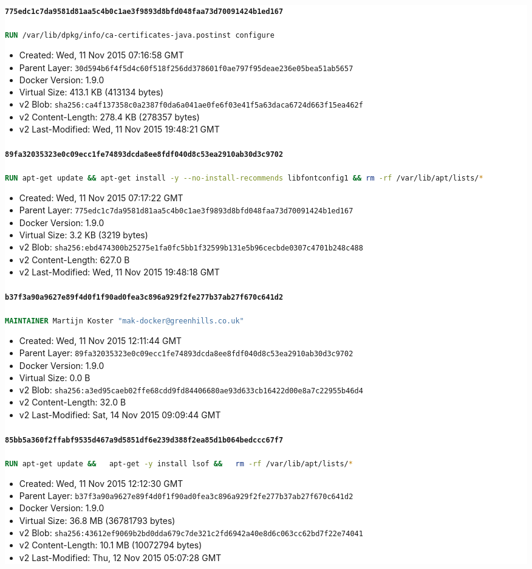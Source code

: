 #### `775edc1c7da9581d81aa5c4b0c1ae3f9893d8bfd048faa73d70091424b1ed167`

```dockerfile
RUN /var/lib/dpkg/info/ca-certificates-java.postinst configure
```

-	Created: Wed, 11 Nov 2015 07:16:58 GMT
-	Parent Layer: `30d594b6f4f5d4c60f518f256dd378601f0ae797f95deae236e05bea51ab5657`
-	Docker Version: 1.9.0
-	Virtual Size: 413.1 KB (413134 bytes)
-	v2 Blob: `sha256:ca4f137358c0a2387f0da6a041ae0fe6f03e41f5a63daca6724d663f15ea462f`
-	v2 Content-Length: 278.4 KB (278357 bytes)
-	v2 Last-Modified: Wed, 11 Nov 2015 19:48:21 GMT

#### `89fa32035323e0c09ecc1fe74893dcda8ee8fdf040d8c53ea2910ab30d3c9702`

```dockerfile
RUN apt-get update && apt-get install -y --no-install-recommends libfontconfig1 && rm -rf /var/lib/apt/lists/*
```

-	Created: Wed, 11 Nov 2015 07:17:22 GMT
-	Parent Layer: `775edc1c7da9581d81aa5c4b0c1ae3f9893d8bfd048faa73d70091424b1ed167`
-	Docker Version: 1.9.0
-	Virtual Size: 3.2 KB (3219 bytes)
-	v2 Blob: `sha256:ebd474300b25275e1fa0fc5bb1f32599b131e5b96cecbde0307c4701b248c488`
-	v2 Content-Length: 627.0 B
-	v2 Last-Modified: Wed, 11 Nov 2015 19:48:18 GMT

#### `b37f3a90a9627e89f4d0f1f90ad0fea3c896a929f2fe277b37ab27f670c641d2`

```dockerfile
MAINTAINER Martijn Koster "mak-docker@greenhills.co.uk"
```

-	Created: Wed, 11 Nov 2015 12:11:44 GMT
-	Parent Layer: `89fa32035323e0c09ecc1fe74893dcda8ee8fdf040d8c53ea2910ab30d3c9702`
-	Docker Version: 1.9.0
-	Virtual Size: 0.0 B
-	v2 Blob: `sha256:a3ed95caeb02ffe68cdd9fd84406680ae93d633cb16422d00e8a7c22955b46d4`
-	v2 Content-Length: 32.0 B
-	v2 Last-Modified: Sat, 14 Nov 2015 09:09:44 GMT

#### `85bb5a360f2ffabf9535d467a9d5851df6e239d388f2ea85d1b064bedccc67f7`

```dockerfile
RUN apt-get update &&   apt-get -y install lsof &&   rm -rf /var/lib/apt/lists/*
```

-	Created: Wed, 11 Nov 2015 12:12:30 GMT
-	Parent Layer: `b37f3a90a9627e89f4d0f1f90ad0fea3c896a929f2fe277b37ab27f670c641d2`
-	Docker Version: 1.9.0
-	Virtual Size: 36.8 MB (36781793 bytes)
-	v2 Blob: `sha256:43612ef9069b2bd0dda679c7de321c2fd6942a40e8d6c063cc62bd7f22e74041`
-	v2 Content-Length: 10.1 MB (10072794 bytes)
-	v2 Last-Modified: Thu, 12 Nov 2015 05:07:28 GMT
